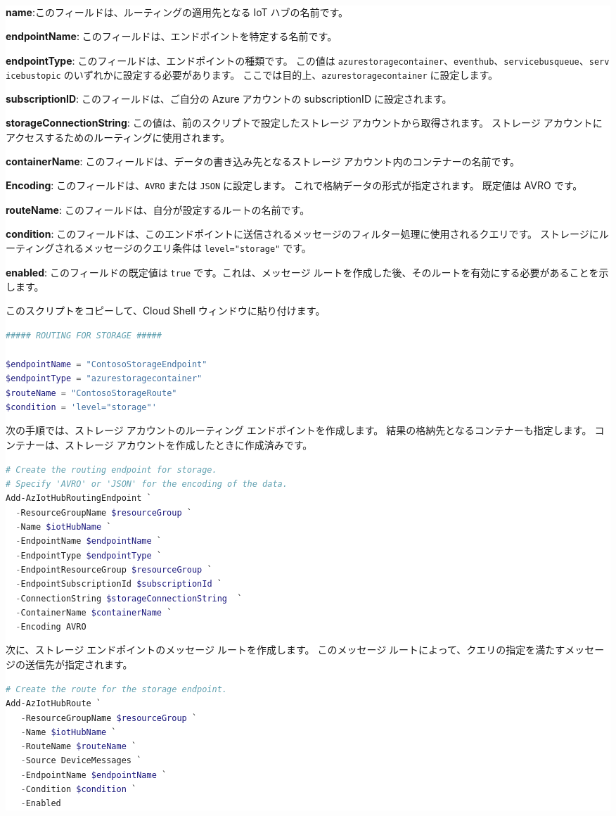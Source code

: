 **name**:このフィールドは、ルーティングの適用先となる IoT ハブの名前です。

**endpointName**: このフィールドは、エンドポイントを特定する名前です。 

**endpointType**: このフィールドは、エンドポイントの種類です。 この値は `azurestoragecontainer`、`eventhub`、`servicebusqueue`、`servicebustopic` のいずれかに設定する必要があります。 ここでは目的上、`azurestoragecontainer` に設定します。

**subscriptionID**: このフィールドは、ご自分の Azure アカウントの subscriptionID に設定されます。

**storageConnectionString**: この値は、前のスクリプトで設定したストレージ アカウントから取得されます。 ストレージ アカウントにアクセスするためのルーティングに使用されます。

**containerName**: このフィールドは、データの書き込み先となるストレージ アカウント内のコンテナーの名前です。

**Encoding**: このフィールドは、`AVRO` または `JSON` に設定します。 これで格納データの形式が指定されます。 既定値は AVRO です。

**routeName**: このフィールドは、自分が設定するルートの名前です。 

**condition**: このフィールドは、このエンドポイントに送信されるメッセージのフィルター処理に使用されるクエリです。 ストレージにルーティングされるメッセージのクエリ条件は `level="storage"` です。

**enabled**: このフィールドの既定値は `true` です。これは、メッセージ ルートを作成した後、そのルートを有効にする必要があることを示します。

このスクリプトをコピーして、Cloud Shell ウィンドウに貼り付けます。

```powershell
##### ROUTING FOR STORAGE #####

$endpointName = "ContosoStorageEndpoint"
$endpointType = "azurestoragecontainer"
$routeName = "ContosoStorageRoute"
$condition = 'level="storage"'
```

次の手順では、ストレージ アカウントのルーティング エンドポイントを作成します。 結果の格納先となるコンテナーも指定します。 コンテナーは、ストレージ アカウントを作成したときに作成済みです。

```powershell
# Create the routing endpoint for storage.
# Specify 'AVRO' or 'JSON' for the encoding of the data.
Add-AzIotHubRoutingEndpoint `
  -ResourceGroupName $resourceGroup `
  -Name $iotHubName `
  -EndpointName $endpointName `
  -EndpointType $endpointType `
  -EndpointResourceGroup $resourceGroup `
  -EndpointSubscriptionId $subscriptionId `
  -ConnectionString $storageConnectionString  `
  -ContainerName $containerName `
  -Encoding AVRO
```

次に、ストレージ エンドポイントのメッセージ ルートを作成します。 このメッセージ ルートによって、クエリの指定を満たすメッセージの送信先が指定されます。

```powershell
# Create the route for the storage endpoint.
Add-AzIotHubRoute `
   -ResourceGroupName $resourceGroup `
   -Name $iotHubName `
   -RouteName $routeName `
   -Source DeviceMessages `
   -EndpointName $endpointName `
   -Condition $condition `
   -Enabled 
```

